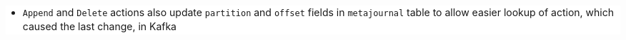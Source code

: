* `Append` and `Delete` actions also update `partition` and `offset` fields in `metajournal` table to allow easier 
  lookup of action, which caused the last change, in Kafka
